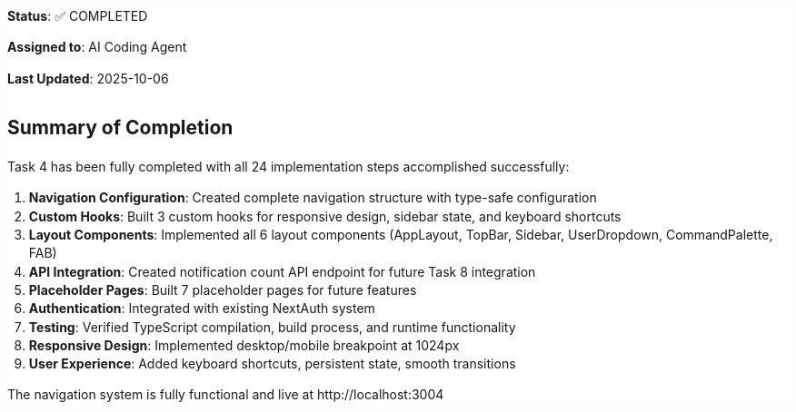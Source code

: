 **Status**: ✅ COMPLETED

**Assigned to**: AI Coding Agent

**Last Updated**: 2025-10-06

## Summary of Completion

Task 4 has been fully completed with all 24 implementation steps accomplished successfully:

1. **Navigation Configuration**: Created complete navigation structure with type-safe configuration
2. **Custom Hooks**: Built 3 custom hooks for responsive design, sidebar state, and keyboard shortcuts
3. **Layout Components**: Implemented all 6 layout components (AppLayout, TopBar, Sidebar, UserDropdown, CommandPalette, FAB)
4. **API Integration**: Created notification count API endpoint for future Task 8 integration
5. **Placeholder Pages**: Built 7 placeholder pages for future features
6. **Authentication**: Integrated with existing NextAuth system
7. **Testing**: Verified TypeScript compilation, build process, and runtime functionality
8. **Responsive Design**: Implemented desktop/mobile breakpoint at 1024px
9. **User Experience**: Added keyboard shortcuts, persistent state, smooth transitions

The navigation system is fully functional and live at http://localhost:3004
